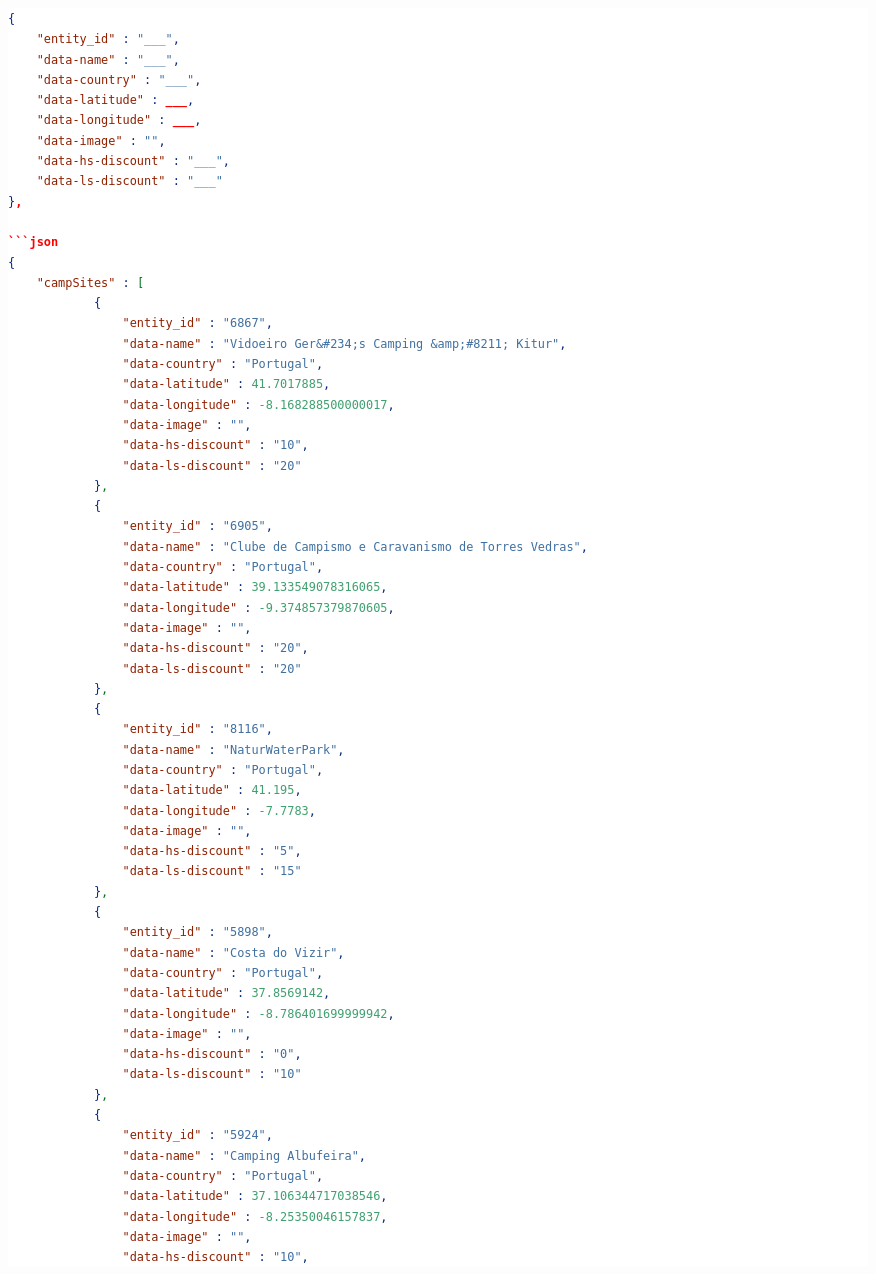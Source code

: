 
```json
{
    "entity_id" : "___",
    "data-name" : "___", 
    "data-country" : "___", 
    "data-latitude" : ___, 
    "data-longitude" : ___, 
    "data-image" : "", 
    "data-hs-discount" : "___", 
    "data-ls-discount" : "___"
},

```json
{
    "campSites" : [
            {
                "entity_id" : "6867",
                "data-name" : "Vidoeiro Ger&#234;s Camping &amp;#8211; Kitur", 
                "data-country" : "Portugal", 
                "data-latitude" : 41.7017885, 
                "data-longitude" : -8.168288500000017, 
                "data-image" : "", 
                "data-hs-discount" : "10", 
                "data-ls-discount" : "20"
            },
            {
                "entity_id" : "6905",
                "data-name" : "Clube de Campismo e Caravanismo de Torres Vedras", 
                "data-country" : "Portugal", 
                "data-latitude" : 39.133549078316065, 
                "data-longitude" : -9.374857379870605, 
                "data-image" : "", 
                "data-hs-discount" : "20", 
                "data-ls-discount" : "20"
            },
            {
                "entity_id" : "8116",
                "data-name" : "NaturWaterPark", 
                "data-country" : "Portugal", 
                "data-latitude" : 41.195, 
                "data-longitude" : -7.7783, 
                "data-image" : "", 
                "data-hs-discount" : "5", 
                "data-ls-discount" : "15"
            },
            {
                "entity_id" : "5898",
                "data-name" : "Costa do Vizir", 
                "data-country" : "Portugal", 
                "data-latitude" : 37.8569142, 
                "data-longitude" : -8.786401699999942, 
                "data-image" : "", 
                "data-hs-discount" : "0", 
                "data-ls-discount" : "10"    
            },
            {
                "entity_id" : "5924",
                "data-name" : "Camping Albufeira", 
                "data-country" : "Portugal", 
                "data-latitude" : 37.106344717038546, 
                "data-longitude" : -8.25350046157837, 
                "data-image" : "", 
                "data-hs-discount" : "10", 
```